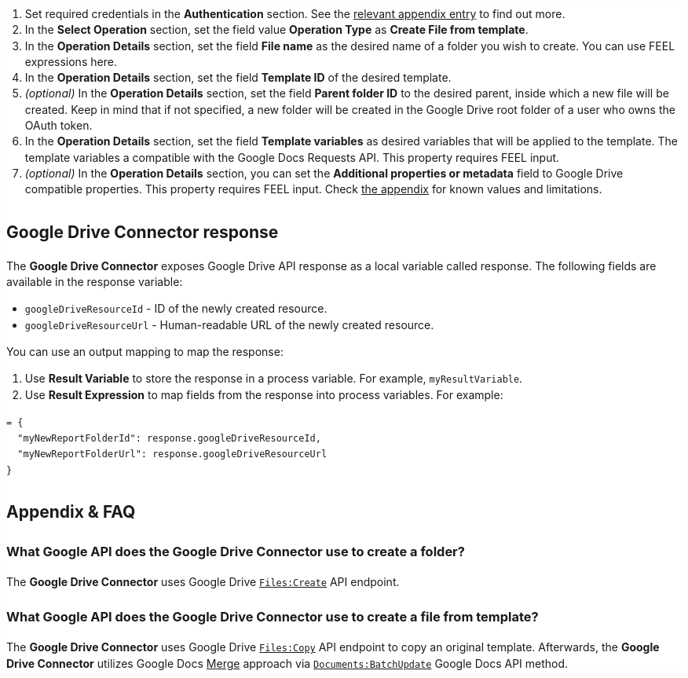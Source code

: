 1. Set required credentials in the **Authentication** section. See the [relevant appendix entry](#how-can-i-authenticate-my-connector) to find out more.
2. In the **Select Operation** section, set the field value **Operation Type** as **Create File from template**.
3. In the **Operation Details** section, set the field **File name** as the desired name of a folder you wish to create. You can use FEEL expressions here.
4. In the **Operation Details** section, set the field **Template ID** of the desired template.
5. _(optional)_ In the **Operation Details** section, set the field **Parent folder ID** to the desired parent, inside which a new file will be created. Keep in mind that if not specified, a new folder will be created in the Google Drive root folder of a user who owns the OAuth token.
6. In the **Operation Details** section, set the field **Template variables** as desired variables that will be applied to the template. The template variables a compatible with the Google Docs Requests API. This property requires FEEL input.
7. _(optional)_ In the **Operation Details** section, you can set the **Additional properties or metadata** field to Google Drive compatible properties. This property requires FEEL input. Check [the appendix](#what-are-the-limitations-of-the-additional-properties-or-metadata) for known values and limitations.

## Google Drive Connector response

The **Google Drive Connector** exposes Google Drive API response as a local variable called response.
The following fields are available in the response variable:

- `googleDriveResourceId` - ID of the newly created resource.
- `googleDriveResourceUrl` - Human-readable URL of the newly created resource.

You can use an output mapping to map the response:

1. Use **Result Variable** to store the response in a process variable. For example, `myResultVariable`.
2. Use **Result Expression** to map fields from the response into process variables. For example:

```
= {
  "myNewReportFolderId": response.googleDriveResourceId,
  "myNewReportFolderUrl": response.googleDriveResourceUrl
}
```

## Appendix & FAQ

### What Google API does the Google Drive Connector use to create a folder?

The **Google Drive Connector** uses Google Drive [`Files:Create`](https://developers.google.com/drive/api/v3/reference/files/create) API endpoint.

### What Google API does the Google Drive Connector use to create a file from template?

The **Google Drive Connector** uses Google Drive [`Files:Copy`](https://developers.google.com/drive/api/v3/reference/files/copy) API endpoint to copy an original template. Afterwards, the **Google Drive Connector** utilizes Google Docs [Merge](https://developers.google.com/docs/api/how-tos/merge) approach via [`Documents:BatchUpdate`](https://developers.google.com/docs/api/reference/rest/v1/documents/batchUpdate) Google Docs API method.
